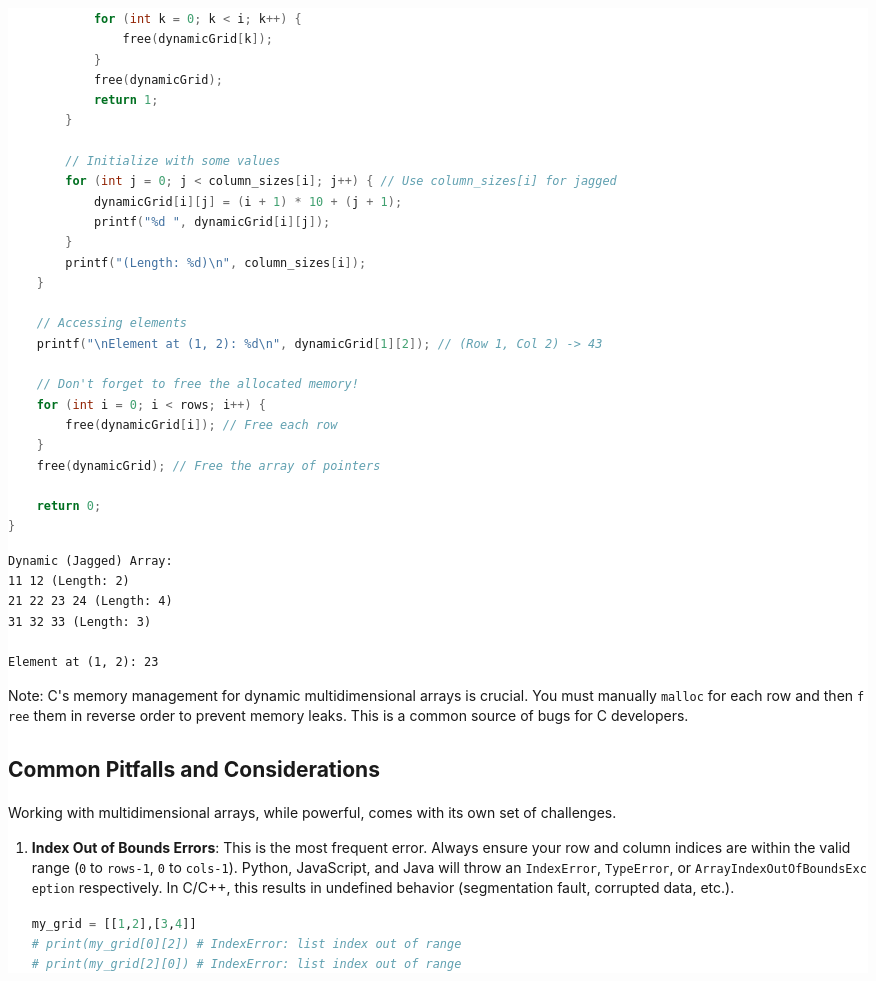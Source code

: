 ```c
            for (int k = 0; k < i; k++) {
                free(dynamicGrid[k]);
            }
            free(dynamicGrid);
            return 1;
        }

        // Initialize with some values
        for (int j = 0; j < column_sizes[i]; j++) { // Use column_sizes[i] for jagged
            dynamicGrid[i][j] = (i + 1) * 10 + (j + 1);
            printf("%d ", dynamicGrid[i][j]);
        }
        printf("(Length: %d)\n", column_sizes[i]);
    }

    // Accessing elements
    printf("\nElement at (1, 2): %d\n", dynamicGrid[1][2]); // (Row 1, Col 2) -> 43

    // Don't forget to free the allocated memory!
    for (int i = 0; i < rows; i++) {
        free(dynamicGrid[i]); // Free each row
    }
    free(dynamicGrid); // Free the array of pointers

    return 0;
}
```

```output
Dynamic (Jagged) Array:
11 12 (Length: 2)
21 22 23 24 (Length: 4)
31 32 33 (Length: 3)

Element at (1, 2): 23
```

Note: C's memory management for dynamic multidimensional arrays is crucial. You must manually `malloc` for each row and then `free` them in reverse order to prevent memory leaks. This is a common source of bugs for C developers.

## Common Pitfalls and Considerations

Working with multidimensional arrays, while powerful, comes with its own set of challenges.

1.  **Index Out of Bounds Errors**: This is the most frequent error. Always ensure your row and column indices are within the valid range (`0` to `rows-1`, `0` to `cols-1`). Python, JavaScript, and Java will throw an `IndexError`, `TypeError`, or `ArrayIndexOutOfBoundsException` respectively. In C/C++, this results in undefined behavior (segmentation fault, corrupted data, etc.).

    ```python
    my_grid = [[1,2],[3,4]]
    # print(my_grid[0][2]) # IndexError: list index out of range
    # print(my_grid[2][0]) # IndexError: list index out of range
    ```
